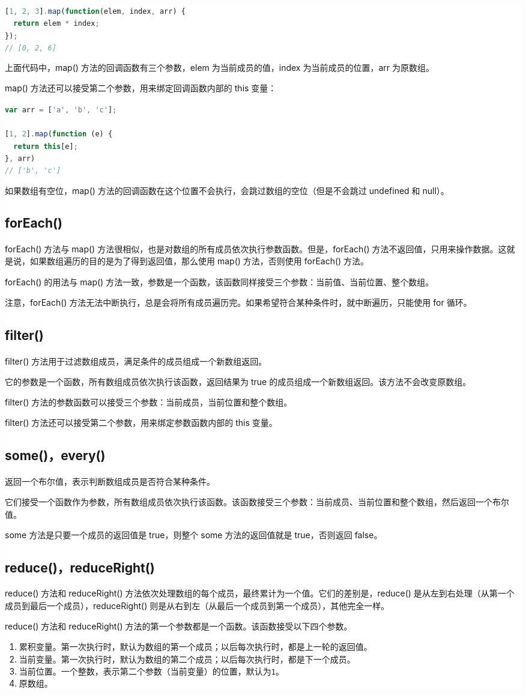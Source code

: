 ```js
[1, 2, 3].map(function(elem, index, arr) {
  return elem * index;
});
// [0, 2, 6]
```

上面代码中，map() 方法的回调函数有三个参数，elem 为当前成员的值，index 为当前成员的位置，arr 为原数组。

map() 方法还可以接受第二个参数，用来绑定回调函数内部的 this 变量：

```js
var arr = ['a', 'b', 'c'];

[1, 2].map(function (e) {
  return this[e];
}, arr)
// ['b', 'c']
```

如果数组有空位，map() 方法的回调函数在这个位置不会执行，会跳过数组的空位（但是不会跳过 undefined 和 null）。

## forEach()

forEach() 方法与 map() 方法很相似，也是对数组的所有成员依次执行参数函数。但是，forEach() 方法不返回值，只用来操作数据。这就是说，如果数组遍历的目的是为了得到返回值，那么使用 map() 方法，否则使用 forEach() 方法。

forEach() 的用法与 map() 方法一致，参数是一个函数，该函数同样接受三个参数：当前值、当前位置、整个数组。

注意，forEach() 方法无法中断执行，总是会将所有成员遍历完。如果希望符合某种条件时，就中断遍历，只能使用 for 循环。

## filter()

filter() 方法用于过滤数组成员，满足条件的成员组成一个新数组返回。

它的参数是一个函数，所有数组成员依次执行该函数，返回结果为 true 的成员组成一个新数组返回。该方法不会改变原数组。

filter() 方法的参数函数可以接受三个参数：当前成员，当前位置和整个数组。

filter() 方法还可以接受第二个参数，用来绑定参数函数内部的 this 变量。

## some()，every()

返回一个布尔值，表示判断数组成员是否符合某种条件。

它们接受一个函数作为参数，所有数组成员依次执行该函数。该函数接受三个参数：当前成员、当前位置和整个数组，然后返回一个布尔值。

some 方法是只要一个成员的返回值是 true，则整个 some 方法的返回值就是 true，否则返回 false。

## reduce()，reduceRight()

reduce() 方法和 reduceRight() 方法依次处理数组的每个成员，最终累计为一个值。它们的差别是，reduce() 是从左到右处理（从第一个成员到最后一个成员），reduceRight() 则是从右到左（从最后一个成员到第一个成员），其他完全一样。

reduce() 方法和 reduceRight() 方法的第一个参数都是一个函数。该函数接受以下四个参数。

1. 累积变量。第一次执行时，默认为数组的第一个成员；以后每次执行时，都是上一轮的返回值。
2. 当前变量。第一次执行时，默认为数组的第二个成员；以后每次执行时，都是下一个成员。
3. 当前位置。一个整数，表示第二个参数（当前变量）的位置，默认为`1`。
4. 原数组。
